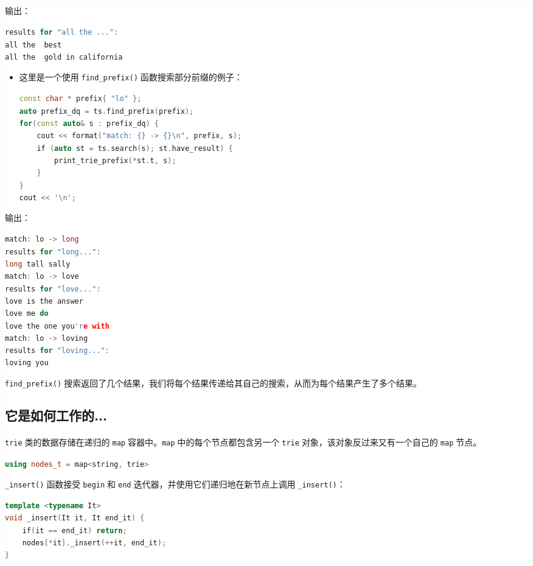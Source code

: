 输出：

```cpp
results for "all the ...":
all the  best
all the  gold in california
```

+   这里是一个使用 `find_prefix()` 函数搜索部分前缀的例子：

    ```cpp
    const char * prefix{ "lo" };
    auto prefix_dq = ts.find_prefix(prefix);
    for(const auto& s : prefix_dq) {
        cout << format("match: {} -> {}\n", prefix, s);
        if (auto st = ts.search(s); st.have_result) {
            print_trie_prefix(*st.t, s);
        }
    }
    cout << '\n';
    ```

输出：

```cpp
match: lo -> long
results for "long...":
long tall sally
match: lo -> love
results for "love...":
love is the answer
love me do
love the one you're with
match: lo -> loving
results for "loving...":
loving you
```

`find_prefix()` 搜索返回了几个结果，我们将每个结果传递给其自己的搜索，从而为每个结果产生了多个结果。

## 它是如何工作的…

`trie` 类的数据存储在递归的 `map` 容器中。`map` 中的每个节点都包含另一个 `trie` 对象，该对象反过来又有一个自己的 `map` 节点。

```cpp
using nodes_t = map<string, trie>
```

`_insert()` 函数接受 `begin` 和 `end` 迭代器，并使用它们递归地在新节点上调用 `_insert()`：

```cpp
template <typename It>
void _insert(It it, It end_it) {
    if(it == end_it) return;
    nodes[*it]._insert(++it, end_it);
}
```
